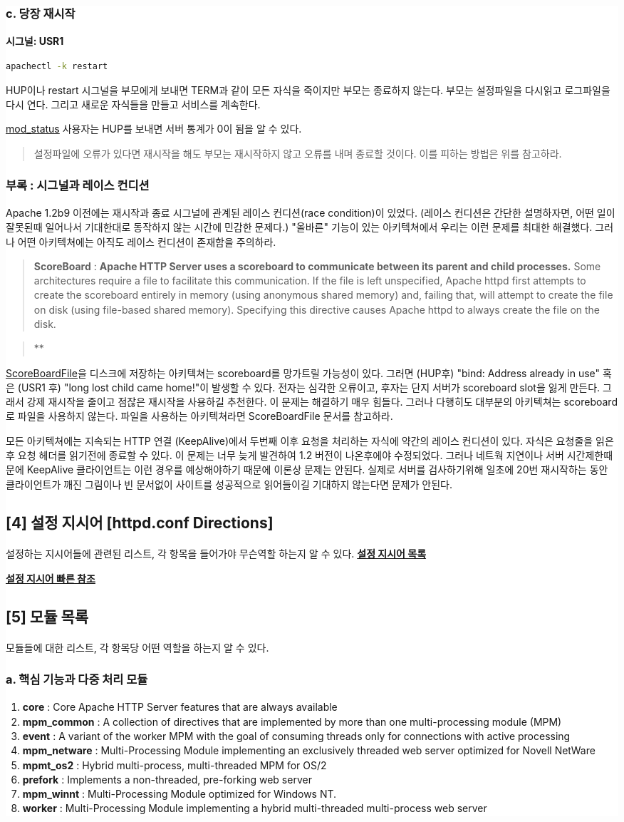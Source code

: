 
### c. 당장 재시작
**시그널: USR1**
``` bash
apachectl -k restart

```

HUP이나 restart 시그널을 부모에게 보내면 TERM과 같이 모든 자식을 죽이지만 부모는 종료하지 않는다. 부모는 설정파일을 다시읽고 로그파일을 다시 연다. 그리고 새로운 자식들을 만들고 서비스를 계속한다.

[mod_status](https://httpd.apache.org/docs/2.4/mod/mod_status.html) 사용자는 HUP를 보내면 서버 통계가 0이 됨을 알 수 있다.

>설정파일에 오류가 있다면 재시작을 해도 부모는 재시작하지 않고 오류를 내며 종료할 것이다. 이를 피하는 방법은 위를 참고하라.

### 부록 : 시그널과 레이스 컨디션
Apache 1.2b9 이전에는 재시작과 종료 시그널에 관계된 레이스 컨디션(race condition)이 있었다. (레이스 컨디션은 간단한 설명하자면, 어떤 일이 잘못된때 일어나서 기대한대로 동작하지 않는 시간에 민감한 문제다.) "올바른" 기능이 있는 아키텍쳐에서 우리는 이런 문제를 최대한 해결했다. 그러나 어떤 아키텍쳐에는 아직도 레이스 컨디션이 존재함을 주의하라.

> **ScoreBoard** :
> **Apache HTTP Server uses a scoreboard to communicate between its parent and child processes.** Some architectures require a file to facilitate this communication. If the file is left unspecified, Apache httpd first attempts to create the scoreboard entirely in memory (using anonymous shared memory) and, failing that, will attempt to create the file on disk (using file-based shared memory). Specifying this directive causes Apache httpd to always create the file on the disk.

> **
>

[ScoreBoardFile](https://httpd.apache.org/docs/2.4/mod/mpm_common.html#scoreboardfile)을 디스크에 저장하는 아키텍쳐는 scoreboard를 망가트릴 가능성이 있다. 그러면 (HUP후) "bind: Address already in use" 혹은 (USR1 후) "long lost child came home!"이 발생할 수 있다. 전자는 심각한 오류이고, 후자는 단지 서버가 scoreboard slot을 잃게 만든다. 그래서 강제 재시작을 줄이고 점잖은 재시작을 사용하길 추천한다. 이 문제는 해결하기 매우 힘들다. 그러나 다행히도 대부분의 아키텍쳐는 scoreboard로 파일을 사용하지 않는다. 파일을 사용하는 아키텍쳐라면 ScoreBoardFile 문서를 참고하라.

모든 아키텍쳐에는 지속되는 HTTP 연결 (KeepAlive)에서 두번째 이후 요청을 처리하는 자식에 약간의 레이스 컨디션이 있다. 자식은 요청줄을 읽은 후 요청 헤더를 읽기전에 종료할 수 있다. 이 문제는 너무 늦게 발견하여 1.2 버전이 나온후에야 수정되었다. 그러나 네트웍 지연이나 서버 시간제한때문에 KeepAlive 클라이언트는 이런 경우를 예상해야하기 때문에 이론상 문제는 안된다. 실제로 서버를 검사하기위해 일초에 20번 재시작하는 동안 클라이언트가 깨진 그림이나 빈 문서없이 사이트를 성공적으로 읽어들이길 기대하지 않는다면 문제가 안된다.


## [4] 설정 지시어 [httpd.conf Directions]
설정하는 지시어들에 관련된 리스트, 각 항목을 들어가야 무슨역할 하는지 알 수 있다.
**[설정 지시어 목록](https://httpd.apache.org/docs/2.4/mod/directives.html)**

**[설정 지시어 빠른 참조](https://httpd.apache.org/docs/2.4/mod/quickreference.html)**

## [5] 모듈 목록
모듈들에 대한 리스트, 각 항목당 어떤 역할을 하는지 알 수 있다.

### a. 핵심 기능과 다중 처리 모듈
1. **core** : Core Apache HTTP Server features that are always available
2. **mpm_common** : A collection of directives that are implemented by more than one multi-processing module (MPM)
3. **event** : A variant of the worker MPM with the goal of consuming threads only for connections with active  processing
4. **mpm_netware** : Multi-Processing Module implementing an exclusively threaded web server optimized for Novell NetWare
5. **mpmt_os2** : Hybrid multi-process, multi-threaded MPM for OS/2
6. **prefork** : Implements a non-threaded, pre-forking web server
7. **mpm_winnt** : Multi-Processing Module optimized for Windows NT.
8. **worker** : Multi-Processing Module implementing a hybrid multi-threaded multi-process web server

